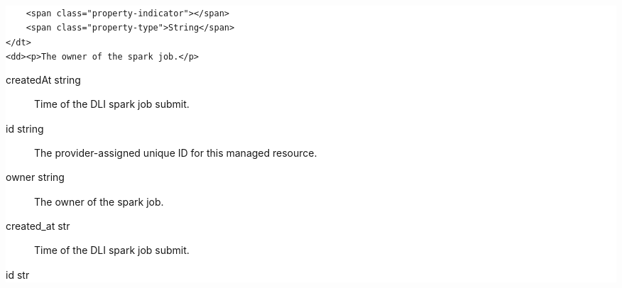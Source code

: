         <span class="property-indicator"></span>
        <span class="property-type">String</span>
    </dt>
    <dd><p>The owner of the spark job.</p>
</dd></dl>
</pulumi-choosable>
</div>

<div>
<pulumi-choosable type="language" values="javascript,typescript">
<dl class="resources-properties"><dt class="property-"
            title="">
        <span id="createdat_nodejs">
<a data-swiftype-name="resource-property" data-swiftype-type="text" href="#createdat_nodejs" style="color: inherit; text-decoration: inherit;">created<wbr>At</a>
</span>
        <span class="property-indicator"></span>
        <span class="property-type">string</span>
    </dt>
    <dd><p>Time of the DLI spark job submit.</p>
</dd><dt class="property-"
            title="">
        <span id="id_nodejs">
<a data-swiftype-name="resource-property" data-swiftype-type="text" href="#id_nodejs" style="color: inherit; text-decoration: inherit;">id</a>
</span>
        <span class="property-indicator"></span>
        <span class="property-type">string</span>
    </dt>
    <dd><p>The provider-assigned unique ID for this managed resource.</p>
</dd><dt class="property-"
            title="">
        <span id="owner_nodejs">
<a data-swiftype-name="resource-property" data-swiftype-type="text" href="#owner_nodejs" style="color: inherit; text-decoration: inherit;">owner</a>
</span>
        <span class="property-indicator"></span>
        <span class="property-type">string</span>
    </dt>
    <dd><p>The owner of the spark job.</p>
</dd></dl>
</pulumi-choosable>
</div>

<div>
<pulumi-choosable type="language" values="python">
<dl class="resources-properties"><dt class="property-"
            title="">
        <span id="created_at_python">
<a data-swiftype-name="resource-property" data-swiftype-type="text" href="#created_at_python" style="color: inherit; text-decoration: inherit;">created_<wbr>at</a>
</span>
        <span class="property-indicator"></span>
        <span class="property-type">str</span>
    </dt>
    <dd><p>Time of the DLI spark job submit.</p>
</dd><dt class="property-"
            title="">
        <span id="id_python">
<a data-swiftype-name="resource-property" data-swiftype-type="text" href="#id_python" style="color: inherit; text-decoration: inherit;">id</a>
</span>
        <span class="property-indicator"></span>
        <span class="property-type">str</span>